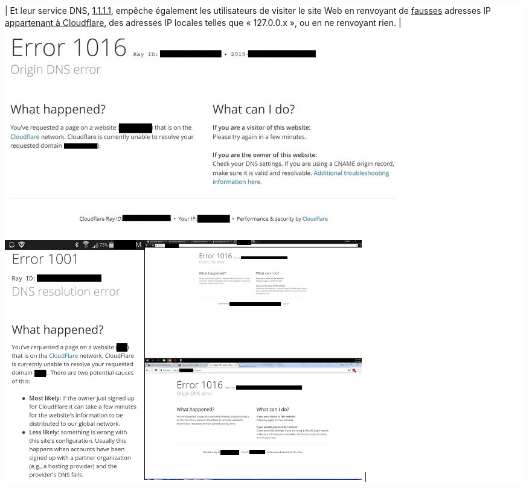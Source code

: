 | Et leur service DNS, [1.1.1.1](https://1.1.1.1/), empêche également les utilisateurs de visiter le site Web en renvoyant de [fausses](https://trac.torproject.org/projects/tor/ticket/32915) adresses IP [appartenant à Cloudflare](https://www.reddit.com/r/CloudFlare/comments/hiqm4u/no_cloudflare_website_is_loading/), des adresses IP locales telles que « 127.0.0.x », ou en ne renvoyant rien. | ![](../image/cferr1016.jpg)<br>![](../image/cferr1016sp.jpg) |